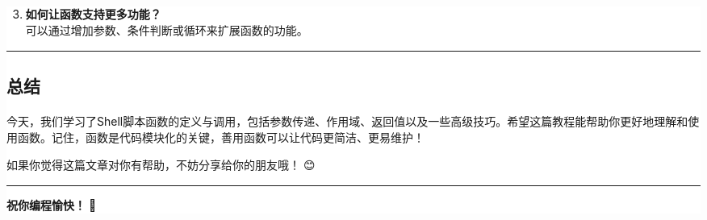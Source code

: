 3. **如何让函数支持更多功能？**  
   可以通过增加参数、条件判断或循环来扩展函数的功能。

---

## 总结

今天，我们学习了Shell脚本函数的定义与调用，包括参数传递、作用域、返回值以及一些高级技巧。希望这篇教程能帮助你更好地理解和使用函数。记住，函数是代码模块化的关键，善用函数可以让代码更简洁、更易维护！

如果你觉得这篇文章对你有帮助，不妨分享给你的朋友哦！ 😊

--- 

**祝你编程愉快！** 🌟